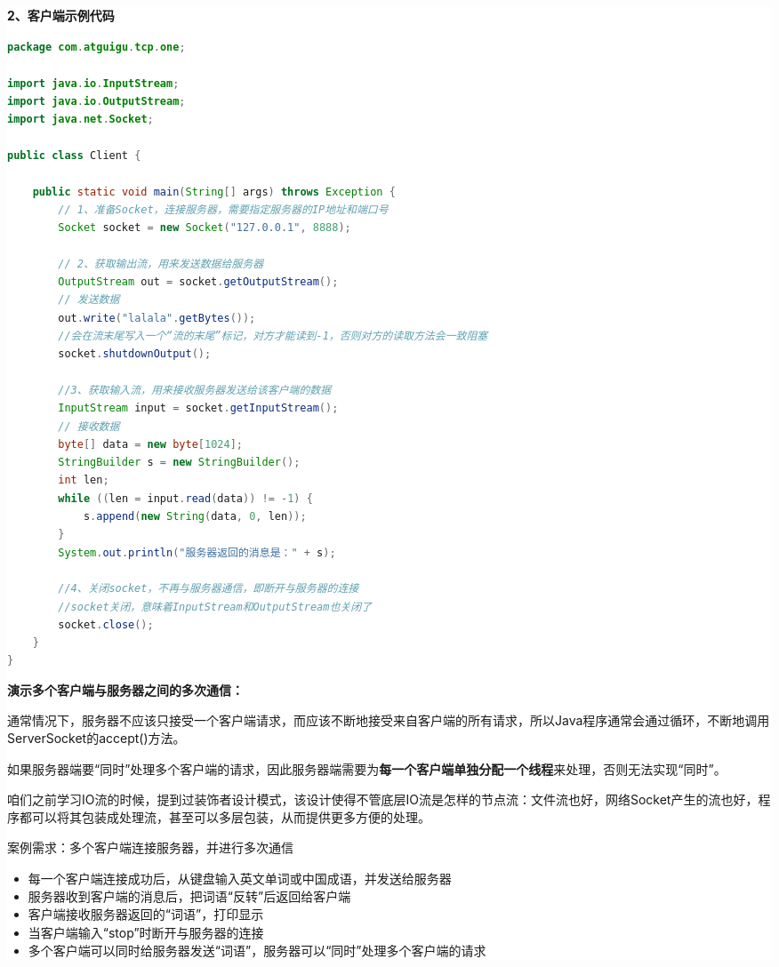 **2、客户端示例代码**

```java
package com.atguigu.tcp.one;

import java.io.InputStream;
import java.io.OutputStream;
import java.net.Socket;

public class Client {

    public static void main(String[] args) throws Exception {
        // 1、准备Socket，连接服务器，需要指定服务器的IP地址和端口号
        Socket socket = new Socket("127.0.0.1", 8888);

        // 2、获取输出流，用来发送数据给服务器
        OutputStream out = socket.getOutputStream();
        // 发送数据
        out.write("lalala".getBytes());
        //会在流末尾写入一个“流的末尾”标记，对方才能读到-1，否则对方的读取方法会一致阻塞
        socket.shutdownOutput();

        //3、获取输入流，用来接收服务器发送给该客户端的数据
        InputStream input = socket.getInputStream();
        // 接收数据
        byte[] data = new byte[1024];
        StringBuilder s = new StringBuilder();
        int len;
        while ((len = input.read(data)) != -1) {
            s.append(new String(data, 0, len));
        }
        System.out.println("服务器返回的消息是：" + s);

        //4、关闭socket，不再与服务器通信，即断开与服务器的连接
        //socket关闭，意味着InputStream和OutputStream也关闭了
        socket.close();
    }
}

```



**演示多个客户端与服务器之间的多次通信：**

通常情况下，服务器不应该只接受一个客户端请求，而应该不断地接受来自客户端的所有请求，所以Java程序通常会通过循环，不断地调用ServerSocket的accept()方法。

如果服务器端要“同时”处理多个客户端的请求，因此服务器端需要为**每一个客户端单独分配一个线程**来处理，否则无法实现“同时”。

咱们之前学习IO流的时候，提到过装饰者设计模式，该设计使得不管底层IO流是怎样的节点流：文件流也好，网络Socket产生的流也好，程序都可以将其包装成处理流，甚至可以多层包装，从而提供更多方便的处理。

案例需求：多个客户端连接服务器，并进行多次通信

* 每一个客户端连接成功后，从键盘输入英文单词或中国成语，并发送给服务器
* 服务器收到客户端的消息后，把词语“反转”后返回给客户端
* 客户端接收服务器返回的“词语”，打印显示
* 当客户端输入“stop”时断开与服务器的连接
* 多个客户端可以同时给服务器发送“词语”，服务器可以“同时”处理多个客户端的请求
